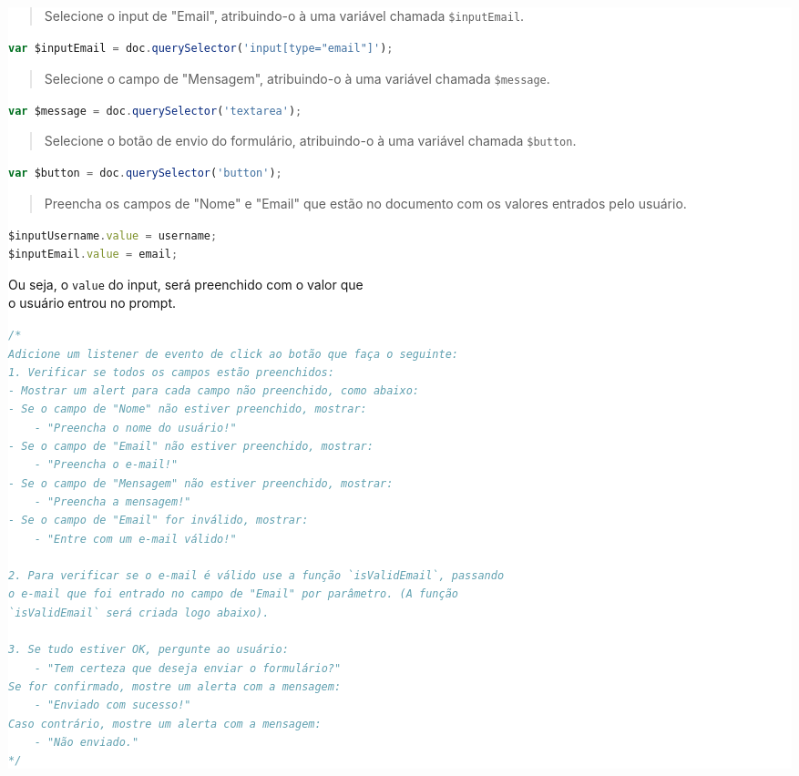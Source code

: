 > Selecione o input de "Email", atribuindo-o à uma variável chamada
`$inputEmail`.

```JAVASCRIPT
var $inputEmail = doc.querySelector('input[type="email"]');
```

> Selecione o campo de "Mensagem", atribuindo-o à uma variável chamada
`$message`.

```JAVASCRIPT
var $message = doc.querySelector('textarea');
```

> Selecione o botão de envio do formulário, atribuindo-o à uma variável
chamada `$button`.

```JAVASCRIPT
var $button = doc.querySelector('button');
```

> Preencha os campos de "Nome" e "Email" que estão no documento com os valores
entrados pelo usuário.

```JAVASCRIPT
$inputUsername.value = username;
$inputEmail.value = email;
```

Ou seja, o `value` do input, será preenchido com o valor que  
o usuário entrou no prompt.

```JAVASCRIPT
/*
Adicione um listener de evento de click ao botão que faça o seguinte:
1. Verificar se todos os campos estão preenchidos:
- Mostrar um alert para cada campo não preenchido, como abaixo:
- Se o campo de "Nome" não estiver preenchido, mostrar:
    - "Preencha o nome do usuário!"
- Se o campo de "Email" não estiver preenchido, mostrar:
    - "Preencha o e-mail!"
- Se o campo de "Mensagem" não estiver preenchido, mostrar:
    - "Preencha a mensagem!"
- Se o campo de "Email" for inválido, mostrar:
    - "Entre com um e-mail válido!"

2. Para verificar se o e-mail é válido use a função `isValidEmail`, passando
o e-mail que foi entrado no campo de "Email" por parâmetro. (A função
`isValidEmail` será criada logo abaixo).

3. Se tudo estiver OK, pergunte ao usuário:
    - "Tem certeza que deseja enviar o formulário?"
Se for confirmado, mostre um alerta com a mensagem:
    - "Enviado com sucesso!"
Caso contrário, mostre um alerta com a mensagem:
    - "Não enviado."
*/
```
